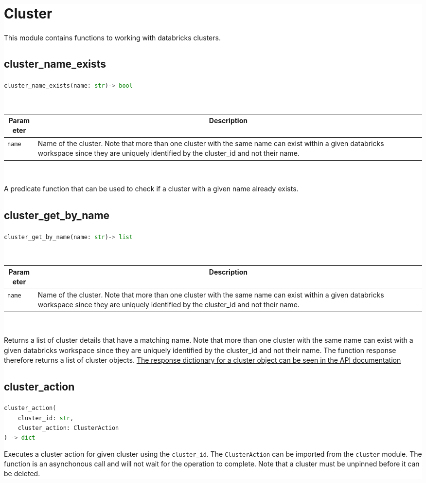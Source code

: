# Cluster

This module contains functions to working with databricks clusters.

## cluster_name_exists


```python
cluster_name_exists(name: str)-> bool
```

<br />

| Parameter | Description |
|-----------|-------------|
| `name`    | Name of the cluster. Note that more than one cluster with the same name can exist within a given databricks workspace since they are uniquely identified by the cluster_id and not their name. |

<br />

A predicate function that can be used to check if a cluster with a given name already exists.

## cluster_get_by_name

```python
cluster_get_by_name(name: str)-> list
```

<br />

| Parameter | Description |
|-----------|-------------|
| `name`    | Name of the cluster. Note that more than one cluster with the same name can exist within a given databricks workspace since they are uniquely identified by the cluster_id and not their name. |

<br />

Returns a list of cluster details that have a matching name. Note that more than one cluster with the same name can exist with a given databricks workspace since they are uniquely identified by the cluster_id and not their name. The function response therefore returns a list of cluster objects. [The response dictionary for a cluster object can be seen in the API documentation](https://docs.databricks.com/dev-tools/api/latest/clusters.html#get)

## cluster_action

```python
cluster_action(
    cluster_id: str, 
    cluster_action: ClusterAction
) -> dict
```

Executes a cluster action for given cluster using the `cluster_id`. The `ClusterAction` can be imported from the `cluster` module. The function is an asynchonous call and will not wait for the operation to complete. Note that a cluster must be unpinned before it can be deleted.
